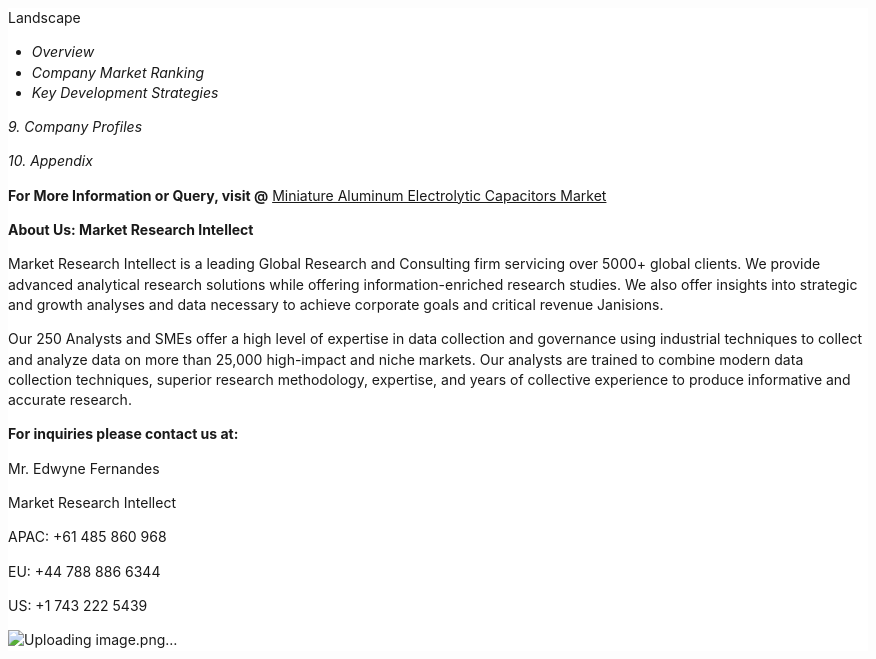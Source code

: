 Landscape</span></em></p><ul><li><em><span class="">Overview</span></em></li><li><em><span class="">Company Market Ranking</span></em></li><li><em><span class="">Key Development Strategies</span></em></li></ul><p><em><span class="font-[700]">9. Company Profiles</span></em></p><p><em><span class="font-[700]">10. Appendix</span></em></p><p><span class="font-[700]"><strong>For More Information or Query, visit&nbsp;@</strong>&nbsp;</span><span class="font-[700]"><a href="https://www.marketresearchintellect.com/product/miniature-aluminum-electrolytic-capacitors-market/?utm_source=Linkedin&utm_medium=865" target="_blank" data-tracking-control-name="article-ssr-frontend-pulse_little-text-block" data-tracking-will-navigate="" data-test-link="">Miniature Aluminum Electrolytic Capacitors Market</a></span></p><p><strong><span class="font-[700]">About Us: Market Research Intellect</span></strong></p><p><span class="">Market Research Intellect is a leading Global Research and Consulting firm servicing over 5000+ global clients. We provide advanced analytical research solutions while offering information-enriched research studies.&nbsp;</span>We also offer insights into strategic and growth analyses and data necessary to achieve corporate goals and critical revenue Janisions.</p><p><span class="">Our 250 Analysts and SMEs offer a high level of expertise in data collection and governance using industrial techniques to collect and analyze data on more than 25,000 high-impact and niche markets. Our analysts are trained to combine modern data collection techniques, superior research methodology, expertise, and years of collective experience to produce informative and accurate research.</span></p><p><strong>For inquiries please contact us at:</strong></p><p>Mr. Edwyne Fernandes</p><p>Market Research Intellect</p><p>APAC: +61 485 860 968</p><p>EU: +44 788 886 6344</p><p>US: +1 743 222 5439</p>
![Uploading image.png…]()
